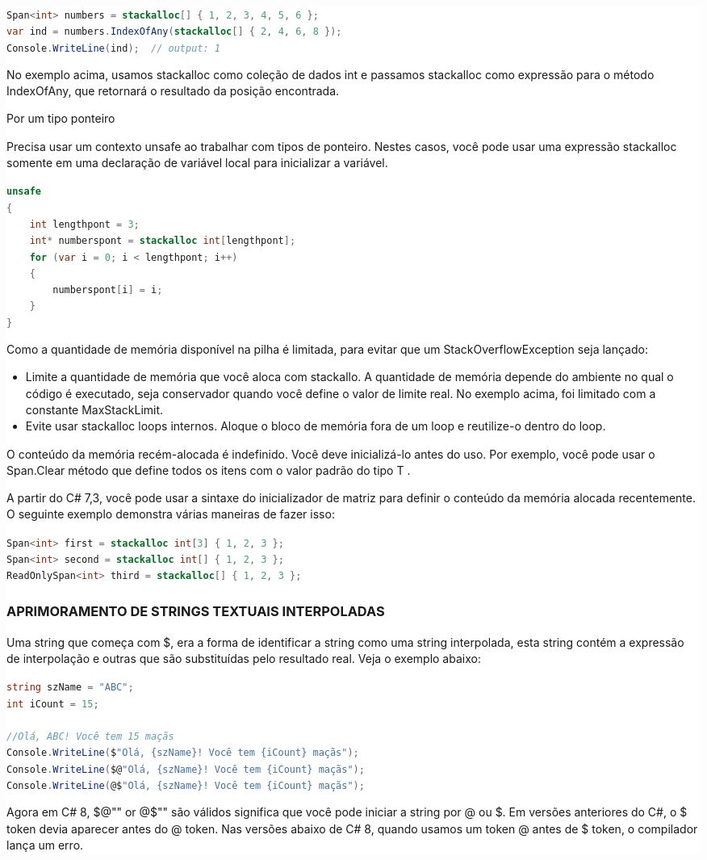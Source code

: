 ```csharp
Span<int> numbers = stackalloc[] { 1, 2, 3, 4, 5, 6 };
var ind = numbers.IndexOfAny(stackalloc[] { 2, 4, 6, 8 });
Console.WriteLine(ind);  // output: 1
```


No exemplo acima, usamos stackalloc como coleção de dados int e passamos stackalloc como expressão para o método IndexOfAny, que retornará o resultado da posição encontrada.

Por um tipo ponteiro

Precisa usar um contexto unsafe ao trabalhar com tipos de ponteiro. Nestes casos, você pode usar uma expressão stackalloc somente em uma declaração de variável local para inicializar a variável.

```csharp
unsafe
{
    int lengthpont = 3;
    int* numberspont = stackalloc int[lengthpont];
    for (var i = 0; i < lengthpont; i++)
    {
        numberspont[i] = i;
    }
}
```


Como a quantidade de memória disponível na pilha é limitada, para evitar que um StackOverflowException seja lançado:
- Limite a quantidade de memória que você aloca com stackallo. A quantidade de memória depende do ambiente no qual o código é executado, seja conservador quando você define o valor de limite real. No exemplo acima, foi limitado com a constante MaxStackLimit. 
- Evite usar stackalloc loops internos. Aloque o bloco de memória fora de um loop e reutilize-o dentro do loop.

O conteúdo da memória recém-alocada é indefinido. Você deve inicializá-lo antes do uso. Por exemplo, você pode usar o Span<T>.Clear método que define todos os itens com o valor padrão do tipo T .

A partir do C# 7,3, você pode usar a sintaxe do inicializador de matriz para definir o conteúdo da memória alocada recentemente. O seguinte exemplo demonstra várias maneiras de fazer isso:

```csharp
Span<int> first = stackalloc int[3] { 1, 2, 3 };
Span<int> second = stackalloc int[] { 1, 2, 3 };
ReadOnlySpan<int> third = stackalloc[] { 1, 2, 3 };
```


### APRIMORAMENTO DE STRINGS TEXTUAIS INTERPOLADAS

Uma string que começa com $, era a forma de identificar a string como uma string interpolada, esta string contém a expressão de interpolação e outras que são substituídas pelo resultado real. Veja o exemplo abaixo:

```csharp
string szName = "ABC";
int iCount = 15;

//Olá, ABC! Você tem 15 maçãs
Console.WriteLine($"Olá, {szName}! Você tem {iCount} maçãs");
Console.WriteLine($@"Olá, {szName}! Você tem {iCount} maçãs");
Console.WriteLine(@$"Olá, {szName}! Você tem {iCount} maçãs");
```

Agora em C# 8, $@"" or @$"" são válidos significa que você pode iniciar a string por @ ou $. Em versões anteriores do C#, o $ token devia aparecer antes do @ token. Nas versões abaixo de C# 8, quando usamos um token @ antes de $ token, o compilador lança um erro.

 

